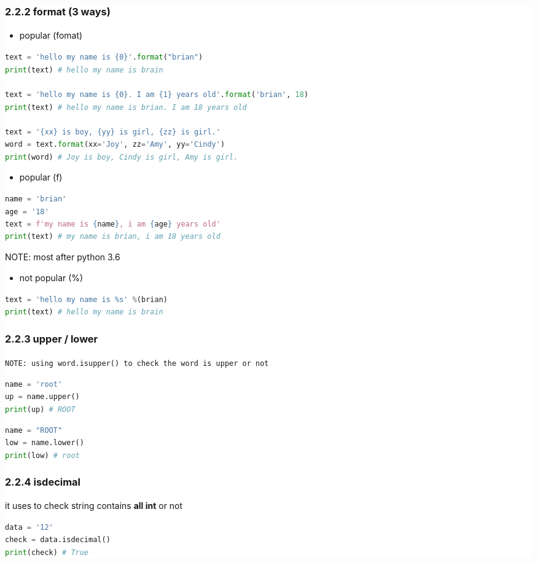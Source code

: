 ### 2.2.2 format (3 ways)

- popular (fomat)

```python
text = 'hello my name is {0}'.format("brian")
print(text) # hello my name is brain

text = 'hello my name is {0}. I am {1} years old'.format('brian', 18)
print(text) # hello my name is brian. I am 18 years old

text = '{xx} is boy, {yy} is girl, {zz} is girl.'
word = text.format(xx='Joy', zz='Amy', yy='Cindy')
print(word) # Joy is boy, Cindy is girl, Amy is girl.
```

- popular (f) 

```python
name = 'brian'
age = '18'
text = f'my name is {name}, i am {age} years old'
print(text) # my name is brian, i am 18 years old
```

NOTE: most after python 3.6

- not popular (%)

```python
text = 'hello my name is %s' %(brian)
print(text) # hello my name is brain
```

### 2.2.3 upper / lower

```textile
NOTE: using word.isupper() to check the word is upper or not
```

```python
name = 'root'
up = name.upper()
print(up) # ROOT
```

```python
name = "ROOT"
low = name.lower()
print(low) # root
```

### 2.2.4 isdecimal

it uses to check string contains **all int** or not

```python
data = '12'
check = data.isdecimal()
print(check) # True
```
